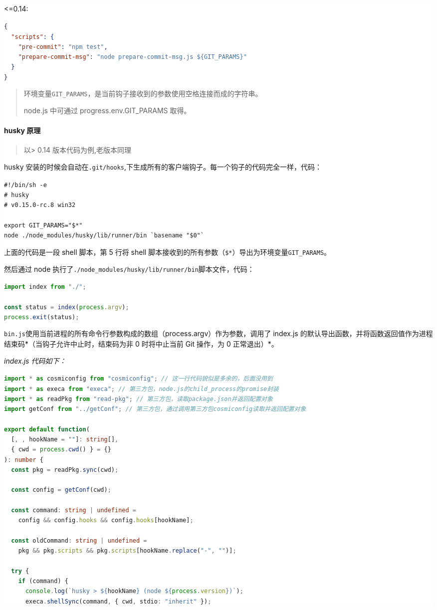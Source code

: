 <=0.14:

```json
{
  "scripts": {
    "pre-commit": "npm test",
    "prepare-commit-msg": "node prepare-commit-msg.js ${GIT_PARAMS}"
  }
}
```

> 环境变量`GIT_PARAMS`，是当前钩子接收到的参数使用空格连接而成的字符串。
>
> node.js 中可通过 progress.env.GIT_PARAMS 取得。

#### husky 原理

> 以> 0.14 版本代码为例,老版本同理

husky 安装的时候会自动在`.git/hooks`,下生成所有的客户端钩子。每一个钩子的代码完全一样，代码：

```shell
#!/bin/sh -e
# husky
# v0.15.0-rc.8 win32

export GIT_PARAMS="$*"
node ./node_modules/husky/lib/runner/bin `basename "$0"`
```

上面的代码是一段 shell 脚本，第 5 行将 shell 脚本接收到的所有参数（`$*`）导出为环境变量`GIT_PARAMS`。

然后通过 node 执行了`./node_modules/husky/lib/runner/bin`脚本文件，代码：

```typescript
import index from "./";

const status = index(process.argv);
process.exit(status);
```

`bin.js`使用当前进程的所有命令行参数构成的数组（process.argv）作为参数，调用了 index.js 的默认导出函数，并将函数返回值作为进程结束码*（当钩子允许中止时，结束码为非 0 时将中止当前 Git 操作，为 0 正常退出）*。

_index.js 代码如下：_

```typescript
import * as cosmiconfig from "cosmiconfig"; // 这一行代码貌似是多余的，后面没用到
import * as execa from "execa"; // 第三方包，node.js的child_process的promise封装
import * as readPkg from "read-pkg"; // 第三方包，读取package.json并返回配置对象
import getConf from "../getConf"; // 第三方包，通过调用第三方包cosmiconfig读取并返回配置对象

export default function(
  [, , hookName = ""]: string[],
  { cwd = process.cwd() } = {}
): number {
  const pkg = readPkg.sync(cwd);

  const config = getConf(cwd);

  const command: string | undefined =
    config && config.hooks && config.hooks[hookName];

  const oldCommand: string | undefined =
    pkg && pkg.scripts && pkg.scripts[hookName.replace("-", "")];

  try {
    if (command) {
      console.log(`husky > ${hookName} (node ${process.version})`);
      execa.shellSync(command, { cwd, stdio: "inherit" });
```